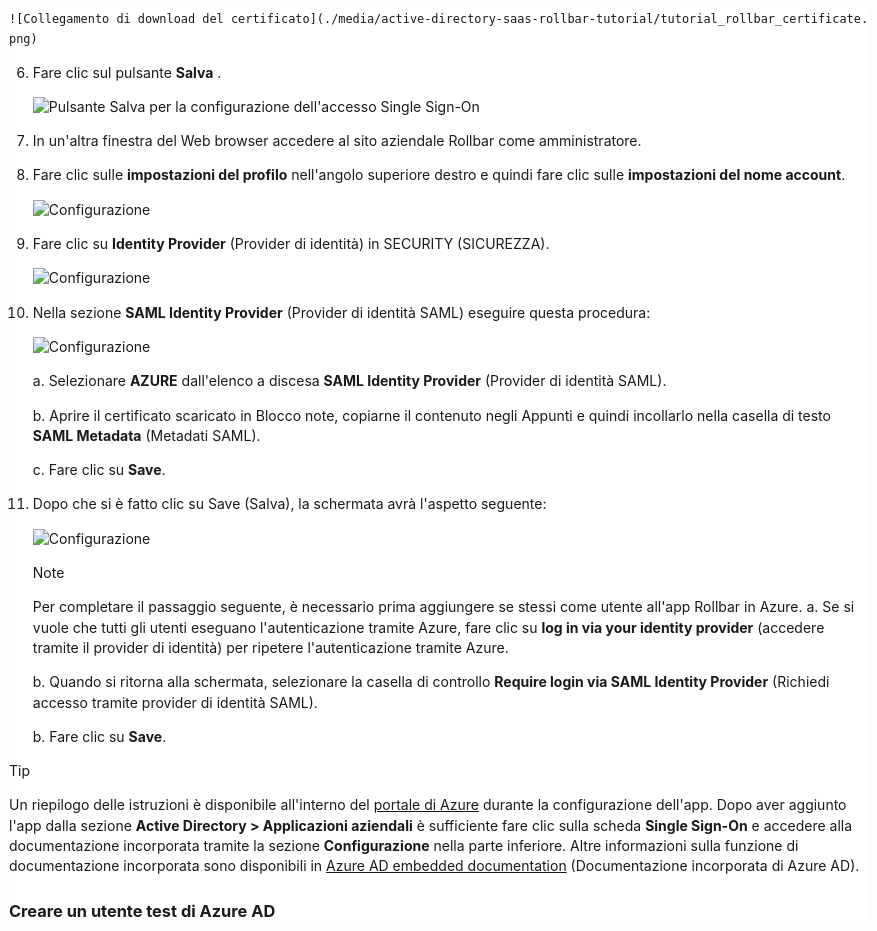     ![Collegamento di download del certificato](./media/active-directory-saas-rollbar-tutorial/tutorial_rollbar_certificate.png) 

6. Fare clic sul pulsante **Salva** .

    ![Pulsante Salva per la configurazione dell'accesso Single Sign-On](./media/active-directory-saas-rollbar-tutorial/tutorial_general_400.png)
    
7. In un'altra finestra del Web browser accedere al sito aziendale Rollbar come amministratore.

8. Fare clic sulle **impostazioni del profilo** nell'angolo superiore destro e quindi fare clic sulle **impostazioni del nome account**.
    
    ![Configurazione](./media/active-directory-saas-rollbar-tutorial/general.png)

9. Fare clic su **Identity Provider** (Provider di identità) in SECURITY (SICUREZZA).

    ![Configurazione](./media/active-directory-saas-rollbar-tutorial/configure1.png)

10. Nella sezione **SAML Identity Provider** (Provider di identità SAML) eseguire questa procedura:
    
    ![Configurazione](./media/active-directory-saas-rollbar-tutorial/configure2.png)

    a. Selezionare **AZURE** dall'elenco a discesa **SAML Identity Provider** (Provider di identità SAML).

    b. Aprire il certificato scaricato in Blocco note, copiarne il contenuto negli Appunti e quindi incollarlo nella casella di testo **SAML Metadata** (Metadati SAML).

    c. Fare clic su **Save**.

11. Dopo che si è fatto clic su Save (Salva), la schermata avrà l'aspetto seguente:
    
    ![Configurazione](./media/active-directory-saas-rollbar-tutorial/configure3.png)
    > [!NOTE] 
    > Per completare il passaggio seguente, è necessario prima aggiungere se stessi come utente all'app Rollbar in Azure.
    a. Se si vuole che tutti gli utenti eseguano l'autenticazione tramite Azure, fare clic su **log in via your identity provider** (accedere tramite il provider di identità) per ripetere l'autenticazione tramite Azure.  

    b.  Quando si ritorna alla schermata, selezionare la casella di controllo **Require login via SAML Identity Provider** (Richiedi accesso tramite provider di identità SAML).

    b. Fare clic su **Save**.

> [!TIP]
> Un riepilogo delle istruzioni è disponibile all'interno del [portale di Azure](https://portal.azure.com) durante la configurazione dell'app.  Dopo aver aggiunto l'app dalla sezione **Active Directory > Applicazioni aziendali** è sufficiente fare clic sulla scheda **Single Sign-On** e accedere alla documentazione incorporata tramite la sezione **Configurazione** nella parte inferiore. Altre informazioni sulla funzione di documentazione incorporata sono disponibili in [Azure AD embedded documentation]( https://go.microsoft.com/fwlink/?linkid=845985) (Documentazione incorporata di Azure AD).

### <a name="create-an-azure-ad-test-user"></a>Creare un utente test di Azure AD


[1]: ./media/active-directory-saas-rollbar-tutorial/tutorial_general_01.png
[2]: ./media/active-directory-saas-rollbar-tutorial/tutorial_general_02.png
[3]: ./media/active-directory-saas-rollbar-tutorial/tutorial_general_03.png
[4]: ./media/active-directory-saas-rollbar-tutorial/tutorial_general_04.png
[100]: ./media/active-directory-saas-rollbar-tutorial/tutorial_general_100.png
[200]: ./media/active-directory-saas-rollbar-tutorial/tutorial_general_200.png
[201]: ./media/active-directory-saas-rollbar-tutorial/tutorial_general_201.png
[202]: ./media/active-directory-saas-rollbar-tutorial/tutorial_general_202.png
[203]: ./media/active-directory-saas-rollbar-tutorial/tutorial_general_203.png